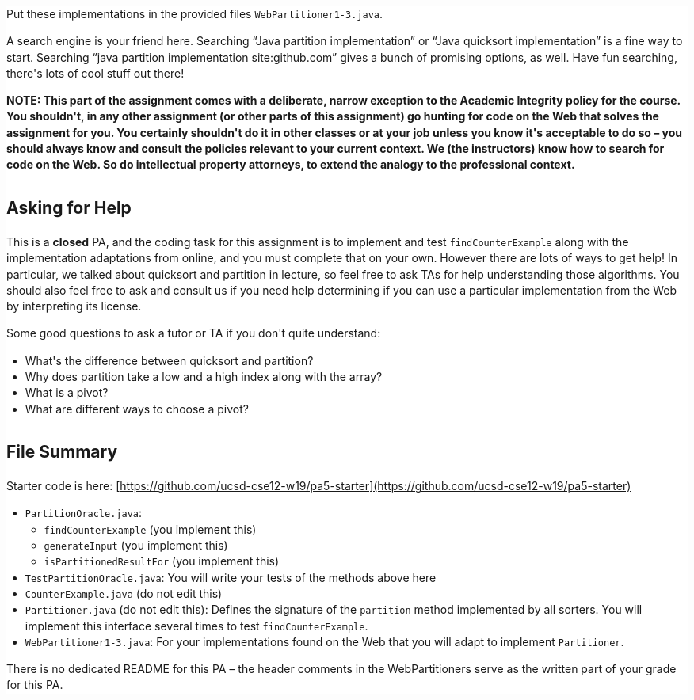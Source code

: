 Put these implementations in the provided files `WebPartitioner1-3.java`.

A search engine is your friend here. Searching “Java partition implementation”
or “Java quicksort implementation” is a fine way to start. Searching “java
partition implementation site:github.com” gives a bunch of promising options,
as well.  Have fun searching, there's lots of cool stuff out there!

**NOTE: This part of the assignment comes with a deliberate, narrow exception
to the Academic Integrity policy for the course. You shouldn't, in any other
assignment (or other parts of this assignment) go hunting for code on the Web
that solves the assignment for you.  You certainly shouldn't do it in other
classes or at your job unless you know it's acceptable to do so – you should
always know and consult the policies relevant to your current context. We (the
instructors) know how to search for code on the Web. So do intellectual
property attorneys, to extend the analogy to the professional context.**

## Asking for Help

This is a **closed** PA, and the coding task for this assignment is to
implement and test `findCounterExample` along with the implementation
adaptations from online, and you must complete that on your own. However there
are lots of ways to get help! In particular, we talked about quicksort and
partition in lecture, so feel free to ask TAs for help understanding those
algorithms. You should also feel free to ask and consult us if you need help
determining if you can use a particular implementation from the Web by
interpreting its license.

Some good questions to ask a tutor or TA if you don't quite understand:

- What's the difference between quicksort and partition?
- Why does partition take a low and a high index along with the array?
- What is a pivot?
- What are different ways to choose a pivot?

## File Summary

Starter code is here: [https://github.com/ucsd-cse12-w19/pa5-starter](https://github.com/ucsd-cse12-w19/pa5-starter)

- `PartitionOracle.java`:
  - `findCounterExample` (you implement this)
  - `generateInput` (you implement this)
  - `isPartitionedResultFor` (you implement this)
- `TestPartitionOracle.java`: You will write your tests of the methods above here
- `CounterExample.java` (do not edit this)
- `Partitioner.java` (do not edit this): Defines the signature of the
  `partition` method implemented by all sorters. You will implement this
  interface several times to test `findCounterExample`.
- `WebPartitioner1-3.java`: For your implementations found on the Web that you
  will adapt to implement `Partitioner`.

There is no dedicated README for this PA – the header comments in the
WebPartitioners serve as the written part of your grade for this PA.
